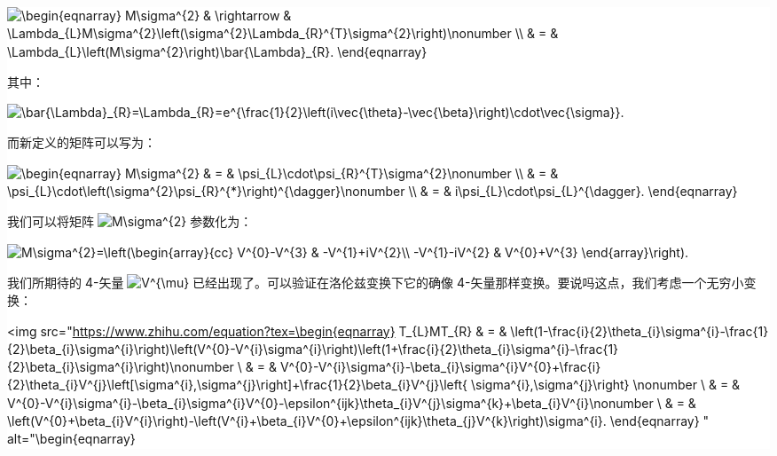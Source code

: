 
<img src="https://www.zhihu.com/equation?tex=\begin{eqnarray}
M\sigma^{2} & \rightarrow & \Lambda_{L}M\sigma^{2}\left(\sigma^{2}\Lambda_{R}^{T}\sigma^{2}\right)\nonumber \\
 & = & \Lambda_{L}\left(M\sigma^{2}\right)\bar{\Lambda}_{R}.
\end{eqnarray}
" alt="\begin{eqnarray}
M\sigma^{2} & \rightarrow & \Lambda_{L}M\sigma^{2}\left(\sigma^{2}\Lambda_{R}^{T}\sigma^{2}\right)\nonumber \\
 & = & \Lambda_{L}\left(M\sigma^{2}\right)\bar{\Lambda}_{R}.
\end{eqnarray}
" class="ee_img tr_noresize" eeimg="1">

其中：


<img src="https://www.zhihu.com/equation?tex=\bar{\Lambda}_{R}=\Lambda_{R}=e^{\frac{1}{2}\left(i\vec{\theta}-\vec{\beta}\right)\cdot\vec{\sigma}}.
" alt="\bar{\Lambda}_{R}=\Lambda_{R}=e^{\frac{1}{2}\left(i\vec{\theta}-\vec{\beta}\right)\cdot\vec{\sigma}}.
" class="ee_img tr_noresize" eeimg="1">

而新定义的矩阵可以写为：


<img src="https://www.zhihu.com/equation?tex=\begin{eqnarray}
M\sigma^{2} & = & \psi_{L}\cdot\psi_{R}^{T}\sigma^{2}\nonumber \\
 & = & \psi_{L}\cdot\left(\sigma^{2}\psi_{R}^{*}\right)^{\dagger}\nonumber \\
 & = & i\psi_{L}\cdot\psi_{L}^{\dagger}.
\end{eqnarray}
" alt="\begin{eqnarray}
M\sigma^{2} & = & \psi_{L}\cdot\psi_{R}^{T}\sigma^{2}\nonumber \\
 & = & \psi_{L}\cdot\left(\sigma^{2}\psi_{R}^{*}\right)^{\dagger}\nonumber \\
 & = & i\psi_{L}\cdot\psi_{L}^{\dagger}.
\end{eqnarray}
" class="ee_img tr_noresize" eeimg="1">

我们可以将矩阵  <img src="https://www.zhihu.com/equation?tex=M\sigma^{2}" alt="M\sigma^{2}" class="ee_img tr_noresize" eeimg="1">  参数化为：


<img src="https://www.zhihu.com/equation?tex=M\sigma^{2}=\left(\begin{array}{cc}
V^{0}-V^{3} & -V^{1}+iV^{2}\\
-V^{1}-iV^{2} & V^{0}+V^{3}
\end{array}\right).
" alt="M\sigma^{2}=\left(\begin{array}{cc}
V^{0}-V^{3} & -V^{1}+iV^{2}\\
-V^{1}-iV^{2} & V^{0}+V^{3}
\end{array}\right).
" class="ee_img tr_noresize" eeimg="1">

我们所期待的 4-矢量  <img src="https://www.zhihu.com/equation?tex=V^{\mu}" alt="V^{\mu}" class="ee_img tr_noresize" eeimg="1">  已经出现了。可以验证在洛伦兹变换下它的确像 4-矢量那样变换。要说吗这点，我们考虑一个无穷小变换：


<img src="https://www.zhihu.com/equation?tex=\begin{eqnarray}
T_{L}MT_{R} & = & \left(1-\frac{i}{2}\theta_{i}\sigma^{i}-\frac{1}{2}\beta_{i}\sigma^{i}\right)\left(V^{0}-V^{i}\sigma^{i}\right)\left(1+\frac{i}{2}\theta_{i}\sigma^{i}-\frac{1}{2}\beta_{i}\sigma^{i}\right)\nonumber \\
 & = & V^{0}-V^{i}\sigma^{i}-\beta_{i}\sigma^{i}V^{0}+\frac{i}{2}\theta_{i}V^{j}\left[\sigma^{i},\sigma^{j}\right]+\frac{1}{2}\beta_{i}V^{j}\left\{ \sigma^{i},\sigma^{j}\right\} \nonumber \\
 & = & V^{0}-V^{i}\sigma^{i}-\beta_{i}\sigma^{i}V^{0}-\epsilon^{ijk}\theta_{i}V^{j}\sigma^{k}+\beta_{i}V^{i}\nonumber \\
 & = & \left(V^{0}+\beta_{i}V^{i}\right)-\left(V^{i}+\beta_{i}V^{0}+\epsilon^{ijk}\theta_{j}V^{k}\right)\sigma^{i}.
\end{eqnarray}
" alt="\begin{eqnarray}